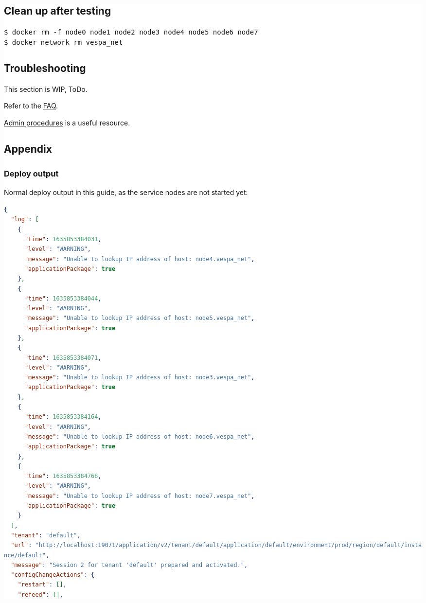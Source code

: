 

## Clean up after testing
<pre data-test="after">
$ docker rm -f node0 node1 node2 node3 node4 node5 node6 node7
$ docker network rm vespa_net
</pre>



## Troubleshooting
This section is WIP, ToDo.

Refer to the [FAQ](https://docs.vespa.ai/en/faq.html).

[Admin procedures](https://docs.vespa.ai/en/operations/admin-procedures.html)
is a useful resource.



## Appendix

### Deploy output
Normal deploy output in this guide, as the service nodes are not started yet:
```json
{
  "log": [
    {
      "time": 1635853384031,
      "level": "WARNING",
      "message": "Unable to lookup IP address of host: node4.vespa_net",
      "applicationPackage": true
    },
    {
      "time": 1635853384044,
      "level": "WARNING",
      "message": "Unable to lookup IP address of host: node5.vespa_net",
      "applicationPackage": true
    },
    {
      "time": 1635853384071,
      "level": "WARNING",
      "message": "Unable to lookup IP address of host: node3.vespa_net",
      "applicationPackage": true
    },
    {
      "time": 1635853384164,
      "level": "WARNING",
      "message": "Unable to lookup IP address of host: node6.vespa_net",
      "applicationPackage": true
    },
    {
      "time": 1635853384768,
      "level": "WARNING",
      "message": "Unable to lookup IP address of host: node7.vespa_net",
      "applicationPackage": true
    }
  ],
  "tenant": "default",
  "url": "http://localhost:19071/application/v2/tenant/default/application/default/environment/prod/region/default/instance/default",
  "message": "Session 2 for tenant 'default' prepared and activated.",
  "configChangeActions": {
    "restart": [],
    "refeed": [],
```